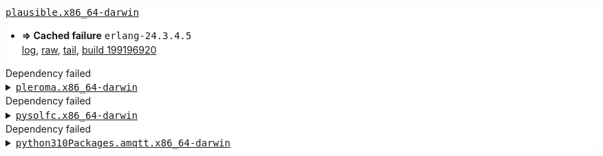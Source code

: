 <tt><a href='https://hydra.nixos.org/build/199944080'>plausible.x86_64-darwin</a></tt>
</summary>
<ul>
<li>
<b>=> Cached failure</b> <tt>erlang-24.3.4.5</tt> <br /> <a href='https://hydra.nixos.org/build/199944080/nixlog/1'>log</a>, <a href='https://hydra.nixos.org/build/199944080/nixlog/1/raw'>raw</a>, <a href='https://hydra.nixos.org/build/199944080/nixlog/1/tail'>tail</a>, <a href='https://hydra.nixos.org/build/199196920'>build 199196920</a>
</li>
</ul>
</details>
</td>
<td>Dependency failed</td>
</tr>
<tr>
<td>
<details><summary>
<tt><a href='https://hydra.nixos.org/build/199924653'>pleroma.x86_64-darwin</a></tt>
</summary></details>
</td>
<td>Dependency failed</td>
</tr>
<tr>
<td>
<details><summary>
<tt><a href='https://hydra.nixos.org/build/199964503'>pysolfc.x86_64-darwin</a></tt>
</summary></details>
</td>
<td>Dependency failed</td>
</tr>
<tr>
<td>
<details><summary>
<tt><a href='https://hydra.nixos.org/build/199914916'>python310Packages.amqtt.x86_64-darwin</a></tt>
</summary></details>
</td>